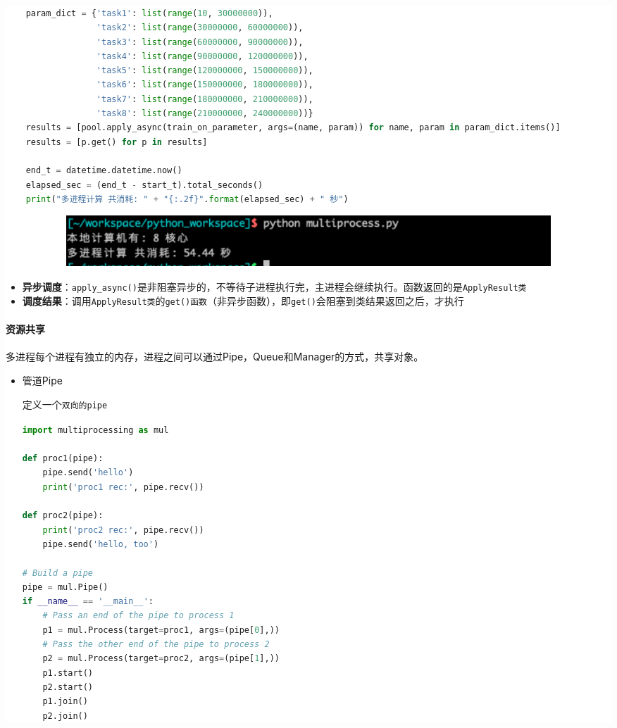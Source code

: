 ```python
    param_dict = {'task1': list(range(10, 30000000)),
                  'task2': list(range(30000000, 60000000)),
                  'task3': list(range(60000000, 90000000)),
                  'task4': list(range(90000000, 120000000)),
                  'task5': list(range(120000000, 150000000)),
                  'task6': list(range(150000000, 180000000)),
                  'task7': list(range(180000000, 210000000)),
                  'task8': list(range(210000000, 240000000))}
    results = [pool.apply_async(train_on_parameter, args=(name, param)) for name, param in param_dict.items()]
    results = [p.get() for p in results]

    end_t = datetime.datetime.now()
    elapsed_sec = (end_t - start_t).total_seconds()
    print("多进程计算 共消耗: " + "{:.2f}".format(elapsed_sec) + " 秒")
```

<div align=center width=80%>
  <img width=80% src="/images/multiprocess.png" >
</div>

- **异步调度**：`apply_async()`是非阻塞异步的，不等待子进程执行完，主进程会继续执行。函数返回的是`ApplyResult类`
- **调度结果**：调用`ApplyResult类`的`get()函数`（非异步函数），即`get()`会阻塞到类结果返回之后，才执行

#### 资源共享

多进程每个进程有独立的内存，进程之间可以通过Pipe，Queue和Manager的方式，共享对象。

- 管道Pipe

  定义一个`双向的pipe`

  ```python
  import multiprocessing as mul
  
  def proc1(pipe):
      pipe.send('hello')
      print('proc1 rec:', pipe.recv())
  
  def proc2(pipe):
      print('proc2 rec:', pipe.recv())
      pipe.send('hello, too')
  
  # Build a pipe
  pipe = mul.Pipe()
  if __name__ == '__main__':
      # Pass an end of the pipe to process 1
      p1 = mul.Process(target=proc1, args=(pipe[0],))
      # Pass the other end of the pipe to process 2
      p2 = mul.Process(target=proc2, args=(pipe[1],))
      p1.start()
      p2.start()
      p1.join()
      p2.join()
  ```

